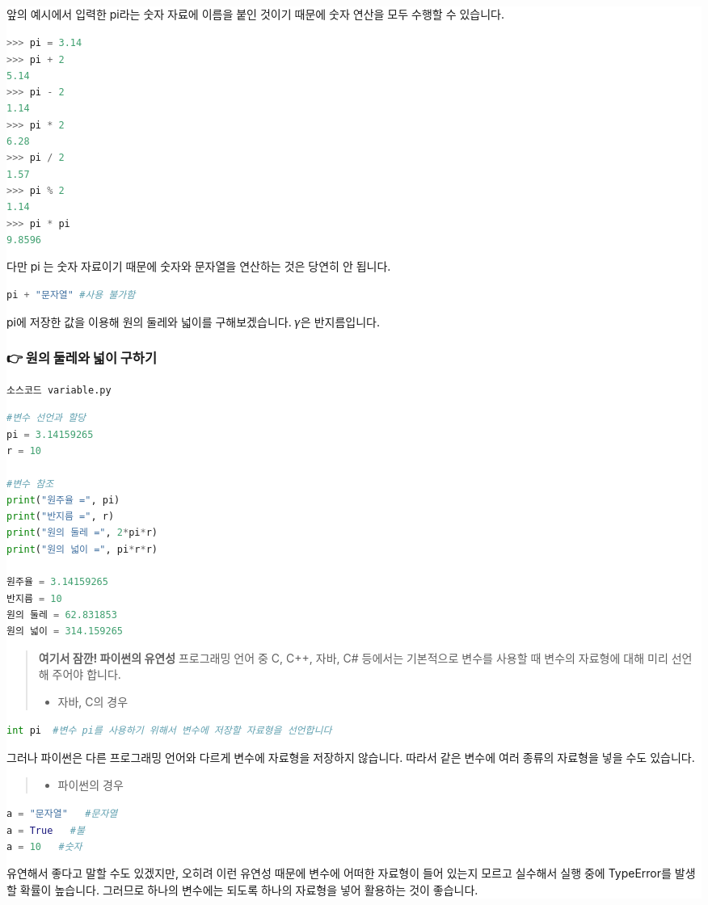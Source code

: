 앞의 예시에서 입력한 pi라는 숫자 자료에 이름을 붙인 것이기 때문에 숫자 연산을 모두 수행할 수 있습니다.
```python
>>> pi = 3.14
>>> pi + 2
5.14
>>> pi - 2
1.14
>>> pi * 2
6.28
>>> pi / 2
1.57
>>> pi % 2
1.14
>>> pi * pi
9.8596
```


다만 pi 는 숫자 자료이기 때문에 숫자와 문자열을 연산하는 것은 당연히 안 됩니다.
```python
pi + "문자열" #사용 불가함
```
pi에 저장한 값을 이용해 원의 둘레와 넓이를 구해보겠습니다. 𝛾은 반지름입니다.

### 👉 원의 둘레와 넓이 구하기
`소스코드 variable.py`
```python
#변수 선언과 할당
pi = 3.14159265
r = 10

#변수 참조
print("원주율 =", pi)
print("반지름 =", r)
print("원의 둘레 =", 2*pi*r)
print("원의 넓이 =", pi*r*r)

원주율 = 3.14159265
반지름 = 10
원의 둘레 = 62.831853
원의 넓이 = 314.159265
```

> **여기서 잠깐! 파이썬의 유연성**
> 프로그래밍 언어 중 C, C++, 자바, C# 등에서는 기본적으로 변수를 사용할 때 변수의 자료형에 대해 미리 선언해 주어야 합니다.
> * 자바, C의 경우
```python
int pi  #변수 pi를 사용하기 위해서 변수에 저장할 자료형을 선언합니다
```
그러나 파이썬은 다른 프로그래밍 언어와 다르게 변수에 자료형을 저장하지 않습니다. 따라서 같은 변수에 여러 종류의 자료형을 넣을 수도 있습니다.
>* 파이썬의 경우
```python
a = "문자열"   #문자열
a = True   #불
a = 10   #숫자
```
유연해서 좋다고 말할 수도 있겠지만, 오히려 이런 유연성 때문에 변수에 어떠한 자료형이 들어 있는지 모르고 실수해서 실행 중에 TypeError를 발생할 확률이 높습니다. 그러므로 하나의 변수에는 되도록 하나의 자료형을 넣어 활용하는 것이 좋습니다.
